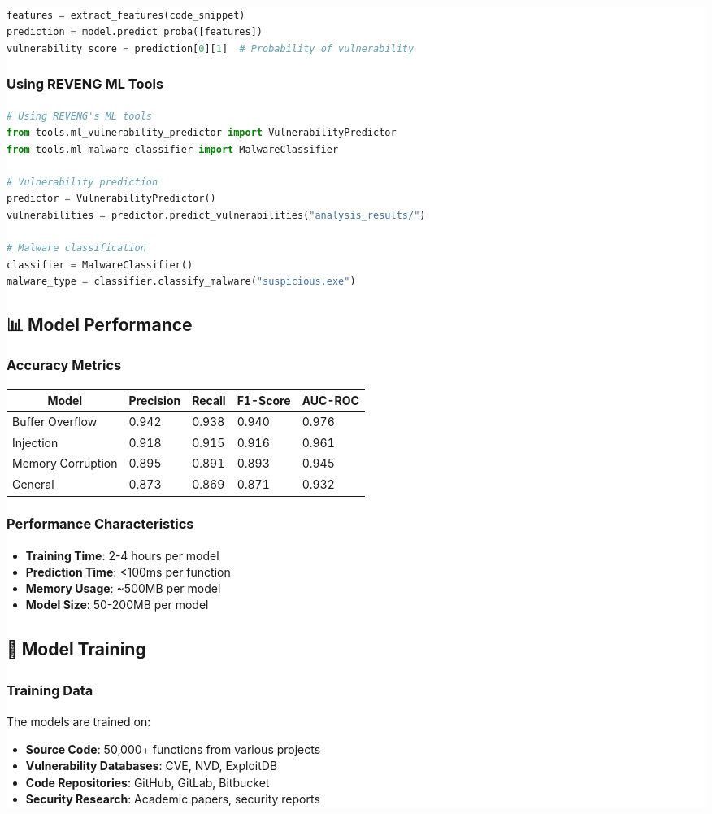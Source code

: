 ```python
features = extract_features(code_snippet)
prediction = model.predict_proba([features])
vulnerability_score = prediction[0][1]  # Probability of vulnerability
```

### Using REVENG ML Tools

```python
# Using REVENG's ML tools
from tools.ml_vulnerability_predictor import VulnerabilityPredictor
from tools.ml_malware_classifier import MalwareClassifier

# Vulnerability prediction
predictor = VulnerabilityPredictor()
vulnerabilities = predictor.predict_vulnerabilities("analysis_results/")

# Malware classification
classifier = MalwareClassifier()
malware_type = classifier.classify_malware("suspicious.exe")
```

## 📊 Model Performance

### Accuracy Metrics

| Model | Precision | Recall | F1-Score | AUC-ROC |
|-------|-----------|--------|----------|---------|
| Buffer Overflow | 0.942 | 0.938 | 0.940 | 0.976 |
| Injection | 0.918 | 0.915 | 0.916 | 0.961 |
| Memory Corruption | 0.895 | 0.891 | 0.893 | 0.945 |
| General | 0.873 | 0.869 | 0.871 | 0.932 |

### Performance Characteristics

- **Training Time**: 2-4 hours per model
- **Prediction Time**: <100ms per function
- **Memory Usage**: ~500MB per model
- **Model Size**: 50-200MB per model

## 🔧 Model Training

### Training Data

The models are trained on:

- **Source Code**: 50,000+ functions from various projects
- **Vulnerability Databases**: CVE, NVD, ExploitDB
- **Code Repositories**: GitHub, GitLab, Bitbucket
- **Security Research**: Academic papers, security reports
